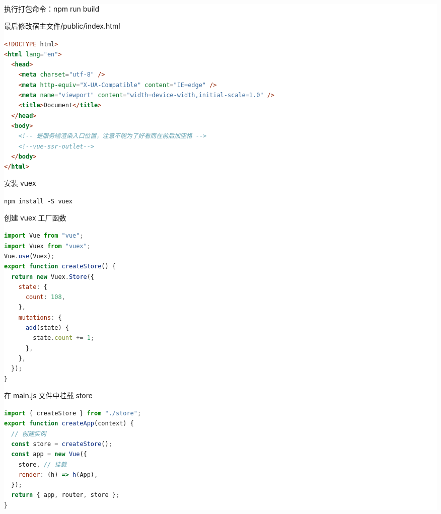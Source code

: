 执行打包命令：npm run build

最后修改宿主文件/public/index.html

```html
<!DOCTYPE html>
<html lang="en">
  <head>
    <meta charset="utf-8" />
    <meta http-equiv="X-UA-Compatible" content="IE=edge" />
    <meta name="viewport" content="width=device-width,initial-scale=1.0" />
    <title>Document</title>
  </head>
  <body>
    <!-- 是服务端渲染入口位置，注意不能为了好看而在前后加空格 -->
    <!--vue-ssr-outlet-->
  </body>
</html>
```

安装 vuex

```
npm install -S vuex
```

创建 vuex 工厂函数

```js
import Vue from "vue";
import Vuex from "vuex";
Vue.use(Vuex);
export function createStore() {
  return new Vuex.Store({
    state: {
      count: 108,
    },
    mutations: {
      add(state) {
        state.count += 1;
      },
    },
  });
}
```

在 main.js 文件中挂载 store

```js
import { createStore } from "./store";
export function createApp(context) {
  // 创建实例
  const store = createStore();
  const app = new Vue({
    store, // 挂载
    render: (h) => h(App),
  });
  return { app, router, store };
}
```
